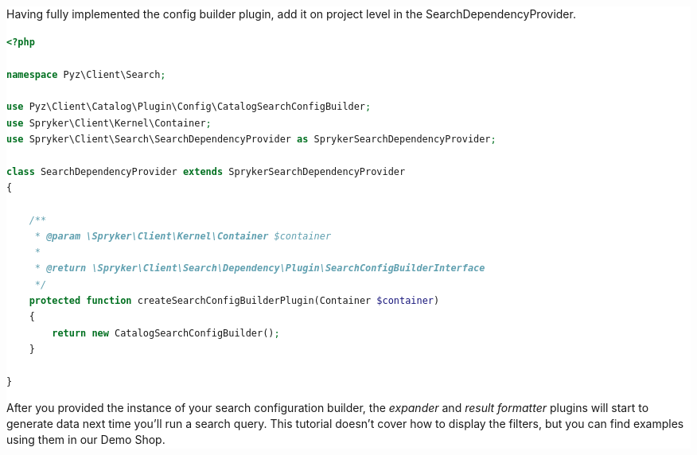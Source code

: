Having fully implemented the config builder plugin, add it on project level in the SearchDependencyProvider.
```php
<?php

namespace Pyz\Client\Search;

use Pyz\Client\Catalog\Plugin\Config\CatalogSearchConfigBuilder;
use Spryker\Client\Kernel\Container;
use Spryker\Client\Search\SearchDependencyProvider as SprykerSearchDependencyProvider;

class SearchDependencyProvider extends SprykerSearchDependencyProvider
{

    /**
     * @param \Spryker\Client\Kernel\Container $container
     *
     * @return \Spryker\Client\Search\Dependency\Plugin\SearchConfigBuilderInterface
     */
    protected function createSearchConfigBuilderPlugin(Container $container)
    {
        return new CatalogSearchConfigBuilder();
    }

}
```
After you provided the instance of your search configuration builder, the *expander* and *result formatter* plugins will start to generate data next time you’ll run a search query. This tutorial doesn’t cover how to display the filters, but you can find examples using them in our Demo Shop.

